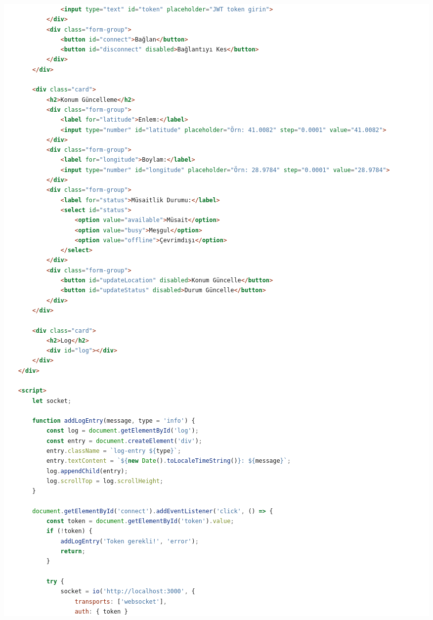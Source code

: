 ```html
                <input type="text" id="token" placeholder="JWT token girin">
            </div>
            <div class="form-group">
                <button id="connect">Bağlan</button>
                <button id="disconnect" disabled>Bağlantıyı Kes</button>
            </div>
        </div>
        
        <div class="card">
            <h2>Konum Güncelleme</h2>
            <div class="form-group">
                <label for="latitude">Enlem:</label>
                <input type="number" id="latitude" placeholder="Örn: 41.0082" step="0.0001" value="41.0082">
            </div>
            <div class="form-group">
                <label for="longitude">Boylam:</label>
                <input type="number" id="longitude" placeholder="Örn: 28.9784" step="0.0001" value="28.9784">
            </div>
            <div class="form-group">
                <label for="status">Müsaitlik Durumu:</label>
                <select id="status">
                    <option value="available">Müsait</option>
                    <option value="busy">Meşgul</option>
                    <option value="offline">Çevrimdışı</option>
                </select>
            </div>
            <div class="form-group">
                <button id="updateLocation" disabled>Konum Güncelle</button>
                <button id="updateStatus" disabled>Durum Güncelle</button>
            </div>
        </div>
        
        <div class="card">
            <h2>Log</h2>
            <div id="log"></div>
        </div>
    </div>

    <script>
        let socket;
        
        function addLogEntry(message, type = 'info') {
            const log = document.getElementById('log');
            const entry = document.createElement('div');
            entry.className = `log-entry ${type}`;
            entry.textContent = `${new Date().toLocaleTimeString()}: ${message}`;
            log.appendChild(entry);
            log.scrollTop = log.scrollHeight;
        }
        
        document.getElementById('connect').addEventListener('click', () => {
            const token = document.getElementById('token').value;
            if (!token) {
                addLogEntry('Token gerekli!', 'error');
                return;
            }
            
            try {
                socket = io('http://localhost:3000', {
                    transports: ['websocket'],
                    auth: { token }
```